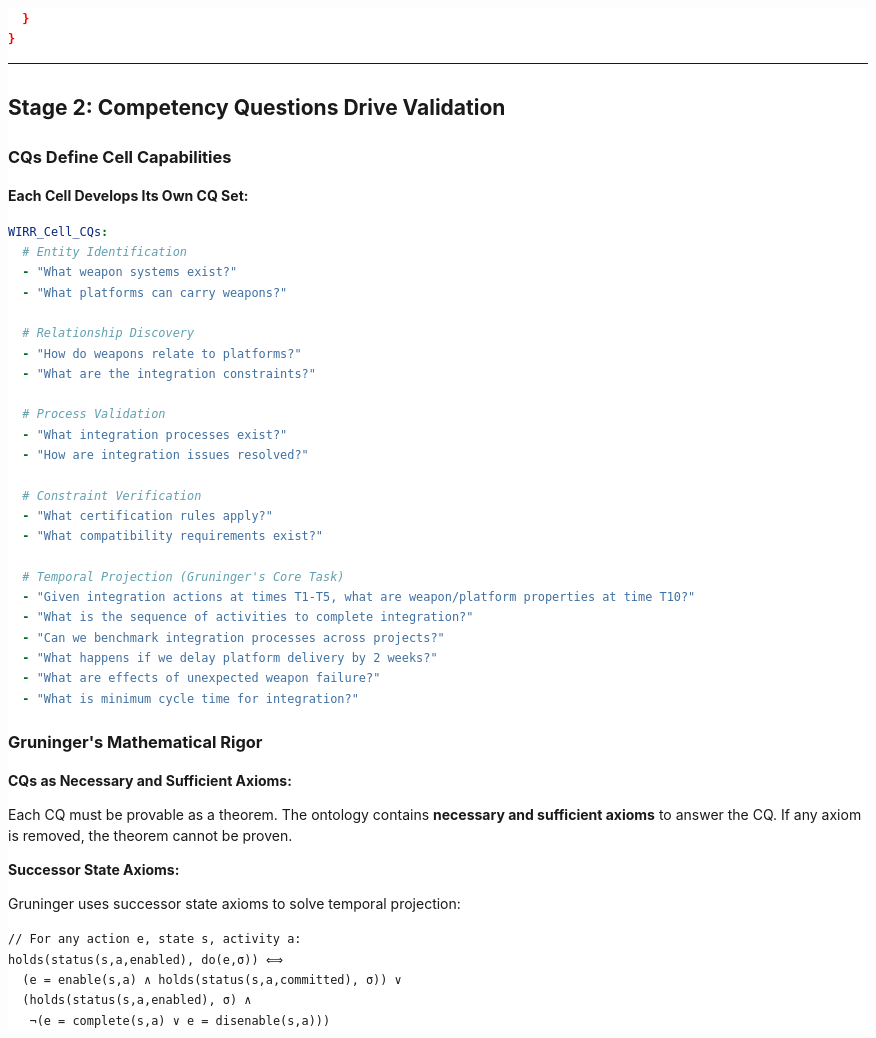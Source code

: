 ```json
  }
}
```

---

## Stage 2: Competency Questions Drive Validation

### CQs Define Cell Capabilities

**Each Cell Develops Its Own CQ Set:**

```yaml
WIRR_Cell_CQs:
  # Entity Identification
  - "What weapon systems exist?"
  - "What platforms can carry weapons?"
  
  # Relationship Discovery
  - "How do weapons relate to platforms?"
  - "What are the integration constraints?"
  
  # Process Validation
  - "What integration processes exist?"
  - "How are integration issues resolved?"
  
  # Constraint Verification
  - "What certification rules apply?"
  - "What compatibility requirements exist?"
  
  # Temporal Projection (Gruninger's Core Task)
  - "Given integration actions at times T1-T5, what are weapon/platform properties at time T10?"
  - "What is the sequence of activities to complete integration?"
  - "Can we benchmark integration processes across projects?"
  - "What happens if we delay platform delivery by 2 weeks?"
  - "What are effects of unexpected weapon failure?"
  - "What is minimum cycle time for integration?"
```

### Gruninger's Mathematical Rigor

**CQs as Necessary and Sufficient Axioms:**

Each CQ must be provable as a theorem. The ontology contains **necessary and sufficient axioms** to answer the CQ. If any axiom is removed, the theorem cannot be proven.

**Successor State Axioms:**

Gruninger uses successor state axioms to solve temporal projection:

```first-order-logic
// For any action e, state s, activity a:
holds(status(s,a,enabled), do(e,σ)) ⟺ 
  (e = enable(s,a) ∧ holds(status(s,a,committed), σ)) ∨
  (holds(status(s,a,enabled), σ) ∧ 
   ¬(e = complete(s,a) ∨ e = disenable(s,a)))
```
